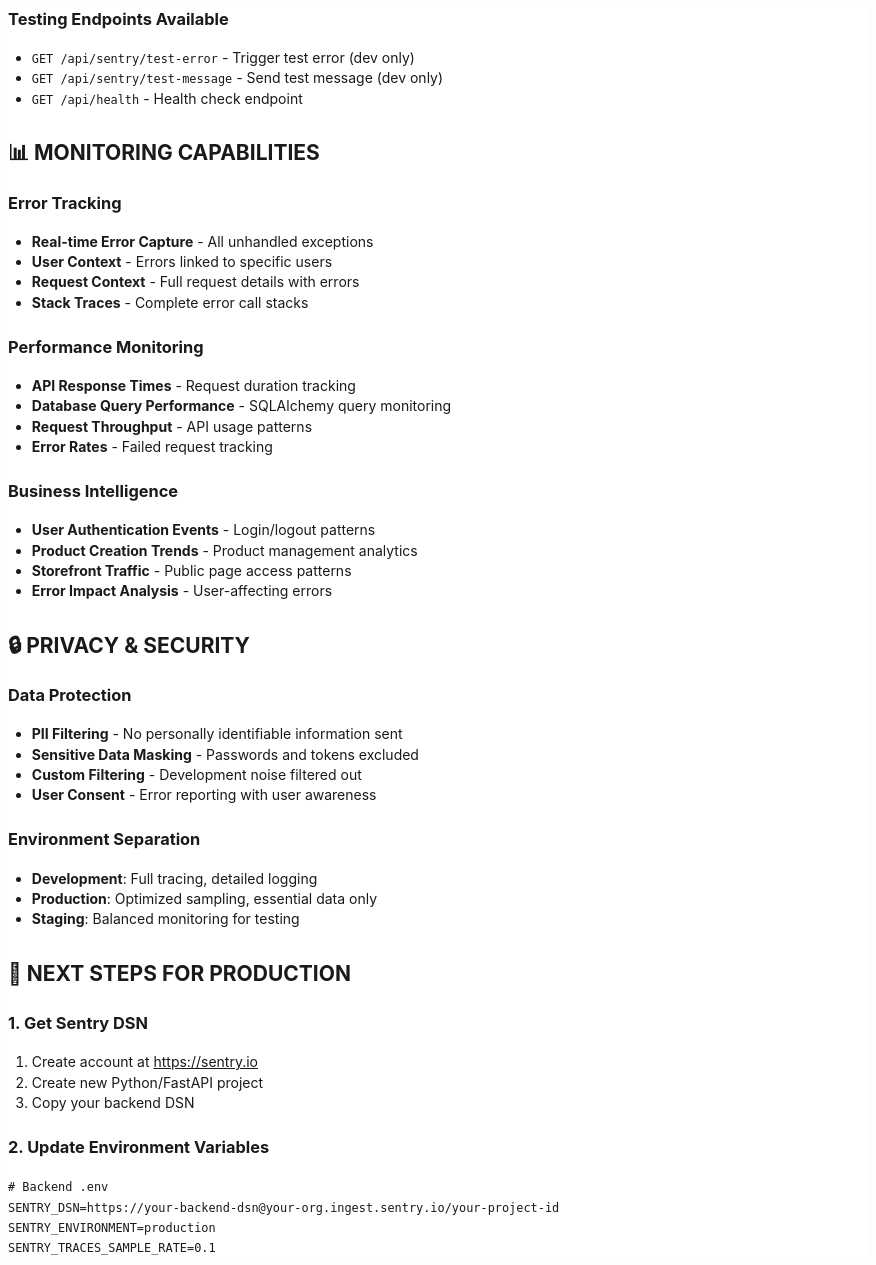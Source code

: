 ### **Testing Endpoints Available**
- `GET /api/sentry/test-error` - Trigger test error (dev only)
- `GET /api/sentry/test-message` - Send test message (dev only)
- `GET /api/health` - Health check endpoint

## 📊 MONITORING CAPABILITIES

### **Error Tracking**
- **Real-time Error Capture** - All unhandled exceptions
- **User Context** - Errors linked to specific users
- **Request Context** - Full request details with errors
- **Stack Traces** - Complete error call stacks

### **Performance Monitoring**
- **API Response Times** - Request duration tracking
- **Database Query Performance** - SQLAlchemy query monitoring
- **Request Throughput** - API usage patterns
- **Error Rates** - Failed request tracking

### **Business Intelligence**
- **User Authentication Events** - Login/logout patterns
- **Product Creation Trends** - Product management analytics
- **Storefront Traffic** - Public page access patterns
- **Error Impact Analysis** - User-affecting errors

## 🔒 PRIVACY & SECURITY

### **Data Protection**
- **PII Filtering** - No personally identifiable information sent
- **Sensitive Data Masking** - Passwords and tokens excluded
- **Custom Filtering** - Development noise filtered out
- **User Consent** - Error reporting with user awareness

### **Environment Separation**
- **Development**: Full tracing, detailed logging
- **Production**: Optimized sampling, essential data only
- **Staging**: Balanced monitoring for testing

## 🎯 NEXT STEPS FOR PRODUCTION

### **1. Get Sentry DSN**
1. Create account at https://sentry.io
2. Create new Python/FastAPI project
3. Copy your backend DSN

### **2. Update Environment Variables**
```env
# Backend .env
SENTRY_DSN=https://your-backend-dsn@your-org.ingest.sentry.io/your-project-id
SENTRY_ENVIRONMENT=production
SENTRY_TRACES_SAMPLE_RATE=0.1
```
